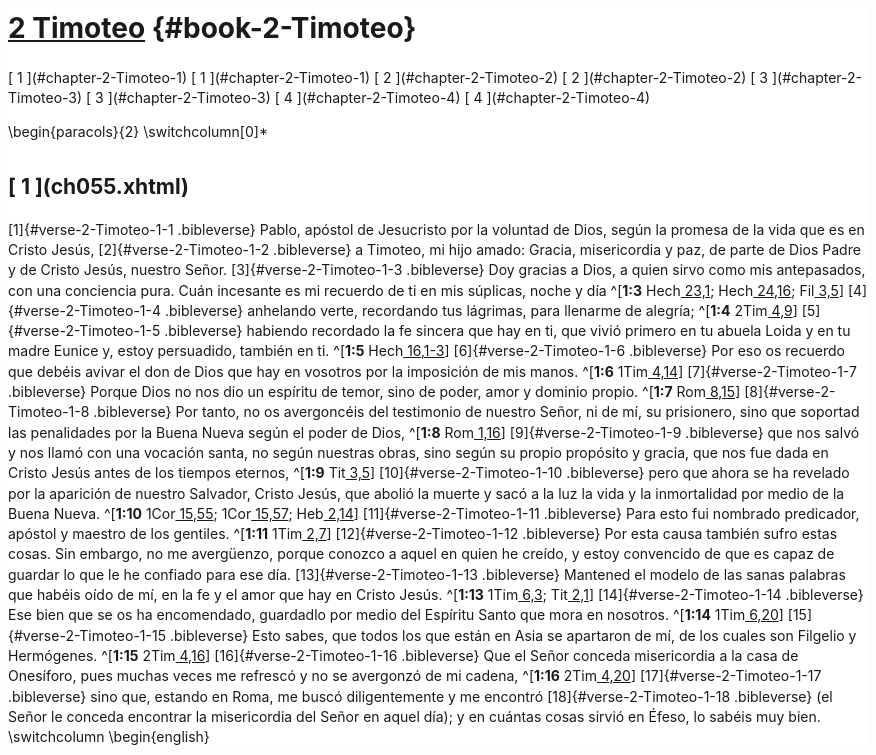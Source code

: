 # [2 Timoteo](ch001.xhtml) {#book-2-Timoteo}

<div id="chapterlinks-2-Timoteo" class="chapterlinks">[&nbsp;1&nbsp;](#chapter-2-Timoteo-1) [&nbsp;1&nbsp;](#chapter-2-Timoteo-1) [&nbsp;2&nbsp;](#chapter-2-Timoteo-2) [&nbsp;2&nbsp;](#chapter-2-Timoteo-2) [&nbsp;3&nbsp;](#chapter-2-Timoteo-3) [&nbsp;3&nbsp;](#chapter-2-Timoteo-3) [&nbsp;4&nbsp;](#chapter-2-Timoteo-4) [&nbsp;4&nbsp;](#chapter-2-Timoteo-4) </div>

\begin{paracols}{2}
\switchcolumn[0]*

<h2 class="chaptertitle">[&nbsp;1&nbsp;](ch055.xhtml)<span><span id="chapter-2-Timoteo-1"></span></span></h2>

[1]{#verse-2-Timoteo-1-1 .bibleverse} Pablo, apóstol de Jesucristo por la voluntad de Dios, según la promesa de la vida que es en Cristo Jesús, [2]{#verse-2-Timoteo-1-2 .bibleverse} a Timoteo, mi hijo amado: Gracia, misericordia y paz, de parte de Dios Padre y de Cristo Jesús, nuestro Señor.
[3]{#verse-2-Timoteo-1-3 .bibleverse} Doy gracias a Dios, a quien sirvo como mis antepasados, con una conciencia pura. Cuán incesante es mi recuerdo de ti en mis súplicas, noche y día ^[**1:3** Hech[ 23,1](ch046.xhtml#verse-1-Corintios-23-1); Hech[ 24,16](ch046.xhtml#verse-1-Corintios-24-16); Fil[ 3,5](ch046.xhtml#verse-1-Corintios-3-5)] [4]{#verse-2-Timoteo-1-4 .bibleverse} anhelando verte, recordando tus lágrimas, para llenarme de alegría; ^[**1:4** 2Tim[ 4,9](ch046.xhtml#verse-1-Corintios-4-9)] [5]{#verse-2-Timoteo-1-5 .bibleverse} habiendo recordado la fe sincera que hay en ti, que vivió primero en tu abuela Loida y en tu madre Eunice y, estoy persuadido, también en ti. ^[**1:5** Hech[ 16,1-3](ch046.xhtml#verse-1-Corintios-16-1)]
[6]{#verse-2-Timoteo-1-6 .bibleverse} Por eso os recuerdo que debéis avivar el don de Dios que hay en vosotros por la imposición de mis manos. ^[**1:6** 1Tim[ 4,14](ch046.xhtml#verse-1-Corintios-4-14)] [7]{#verse-2-Timoteo-1-7 .bibleverse} Porque Dios no nos dio un espíritu de temor, sino de poder, amor y dominio propio. ^[**1:7** Rom[ 8,15](ch046.xhtml#verse-1-Corintios-8-15)] [8]{#verse-2-Timoteo-1-8 .bibleverse} Por tanto, no os avergoncéis del testimonio de nuestro Señor, ni de mí, su prisionero, sino que soportad las penalidades por la Buena Nueva según el poder de Dios, ^[**1:8** Rom[ 1,16](ch046.xhtml#verse-1-Corintios-1-16)] [9]{#verse-2-Timoteo-1-9 .bibleverse} que nos salvó y nos llamó con una vocación santa, no según nuestras obras, sino según su propio propósito y gracia, que nos fue dada en Cristo Jesús antes de los tiempos eternos, ^[**1:9** Tit[ 3,5](ch046.xhtml#verse-1-Corintios-3-5)] [10]{#verse-2-Timoteo-1-10 .bibleverse} pero que ahora se ha revelado por la aparición de nuestro Salvador, Cristo Jesús, que abolió la muerte y sacó a la luz la vida y la inmortalidad por medio de la Buena Nueva. ^[**1:10** 1Cor[ 15,55](ch046.xhtml#verse-1-Corintios-15-55); 1Cor[ 15,57](ch046.xhtml#verse-1-Corintios-15-57); Heb[ 2,14](ch046.xhtml#verse-1-Corintios-2-14)] [11]{#verse-2-Timoteo-1-11 .bibleverse} Para esto fui nombrado predicador, apóstol y maestro de los gentiles. ^[**1:11** 1Tim[ 2,7](ch046.xhtml#verse-1-Corintios-2-7)]
[12]{#verse-2-Timoteo-1-12 .bibleverse} Por esta causa también sufro estas cosas. Sin embargo, no me avergüenzo, porque conozco a aquel en quien he creído, y estoy convencido de que es capaz de guardar lo que le he confiado para ese día.
[13]{#verse-2-Timoteo-1-13 .bibleverse} Mantened el modelo de las sanas palabras que habéis oído de mí, en la fe y el amor que hay en Cristo Jesús. ^[**1:13** 1Tim[ 6,3](ch046.xhtml#verse-1-Corintios-6-3); Tit[ 2,1](ch046.xhtml#verse-1-Corintios-2-1)] [14]{#verse-2-Timoteo-1-14 .bibleverse} Ese bien que se os ha encomendado, guardadlo por medio del Espíritu Santo que mora en nosotros. ^[**1:14** 1Tim[ 6,20](ch046.xhtml#verse-1-Corintios-6-20)]
[15]{#verse-2-Timoteo-1-15 .bibleverse} Esto sabes, que todos los que están en Asia se apartaron de mí, de los cuales son Filgelio y Hermógenes. ^[**1:15** 2Tim[ 4,16](ch046.xhtml#verse-1-Corintios-4-16)] [16]{#verse-2-Timoteo-1-16 .bibleverse} Que el Señor conceda misericordia a la casa de Onesíforo, pues muchas veces me refrescó y no se avergonzó de mi cadena, ^[**1:16** 2Tim[ 4,20](ch046.xhtml#verse-1-Corintios-4-20)] [17]{#verse-2-Timoteo-1-17 .bibleverse} sino que, estando en Roma, me buscó diligentemente y me encontró [18]{#verse-2-Timoteo-1-18 .bibleverse} (el Señor le conceda encontrar la misericordia del Señor en aquel día); y en cuántas cosas sirvió en Éfeso, lo sabéis muy bien.
\switchcolumn
\begin{english}
